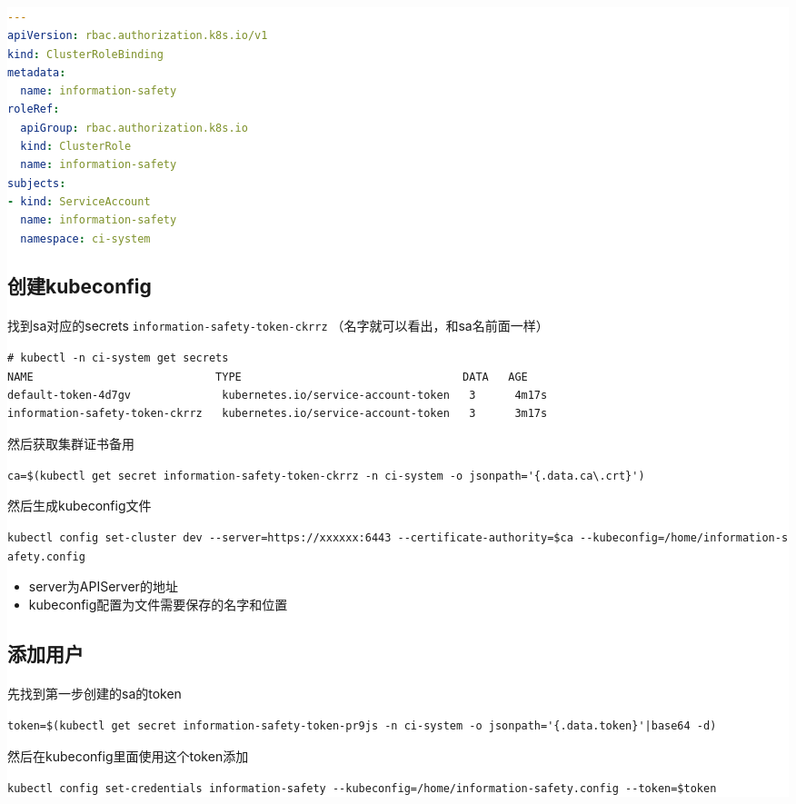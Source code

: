 ```yaml
---
apiVersion: rbac.authorization.k8s.io/v1
kind: ClusterRoleBinding
metadata:
  name: information-safety
roleRef:
  apiGroup: rbac.authorization.k8s.io
  kind: ClusterRole
  name: information-safety
subjects:
- kind: ServiceAccount
  name: information-safety
  namespace: ci-system
```

## 创建kubeconfig

找到sa对应的secrets `information-safety-token-ckrrz` （名字就可以看出，和sa名前面一样）

```
# kubectl -n ci-system get secrets
NAME                            TYPE                                  DATA   AGE
default-token-4d7gv              kubernetes.io/service-account-token   3      4m17s
information-safety-token-ckrrz   kubernetes.io/service-account-token   3      3m17s
```

然后获取集群证书备用

```
ca=$(kubectl get secret information-safety-token-ckrrz -n ci-system -o jsonpath='{.data.ca\.crt}')
```

然后生成kubeconfig文件

```
kubectl config set-cluster dev --server=https://xxxxxx:6443 --certificate-authority=$ca --kubeconfig=/home/information-safety.config
```

- server为APIServer的地址
- kubeconfig配置为文件需要保存的名字和位置

## 添加用户

先找到第一步创建的sa的token

```
token=$(kubectl get secret information-safety-token-pr9js -n ci-system -o jsonpath='{.data.token}'|base64 -d)
```

然后在kubeconfig里面使用这个token添加

```
kubectl config set-credentials information-safety --kubeconfig=/home/information-safety.config --token=$token
```
